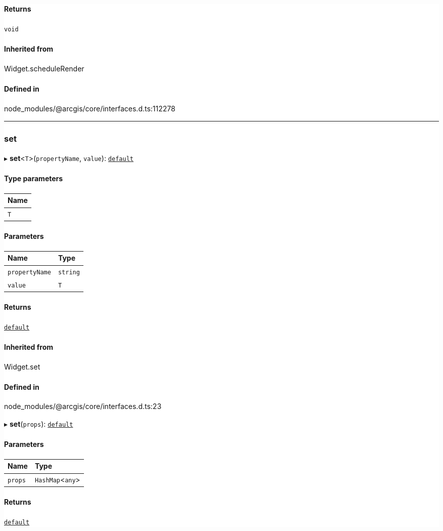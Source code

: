#### Returns

`void`

#### Inherited from

Widget.scheduleRender

#### Defined in

node_modules/@arcgis/core/interfaces.d.ts:112278

___

### set

▸ **set**<`T`\>(`propertyName`, `value`): [`default`](../wiki/layouts.FullPageMap.default)

#### Type parameters

| Name |
| :------ |
| `T` |

#### Parameters

| Name | Type |
| :------ | :------ |
| `propertyName` | `string` |
| `value` | `T` |

#### Returns

[`default`](../wiki/layouts.FullPageMap.default)

#### Inherited from

Widget.set

#### Defined in

node_modules/@arcgis/core/interfaces.d.ts:23

▸ **set**(`props`): [`default`](../wiki/layouts.FullPageMap.default)

#### Parameters

| Name | Type |
| :------ | :------ |
| `props` | `HashMap`<`any`\> |

#### Returns

[`default`](../wiki/layouts.FullPageMap.default)
